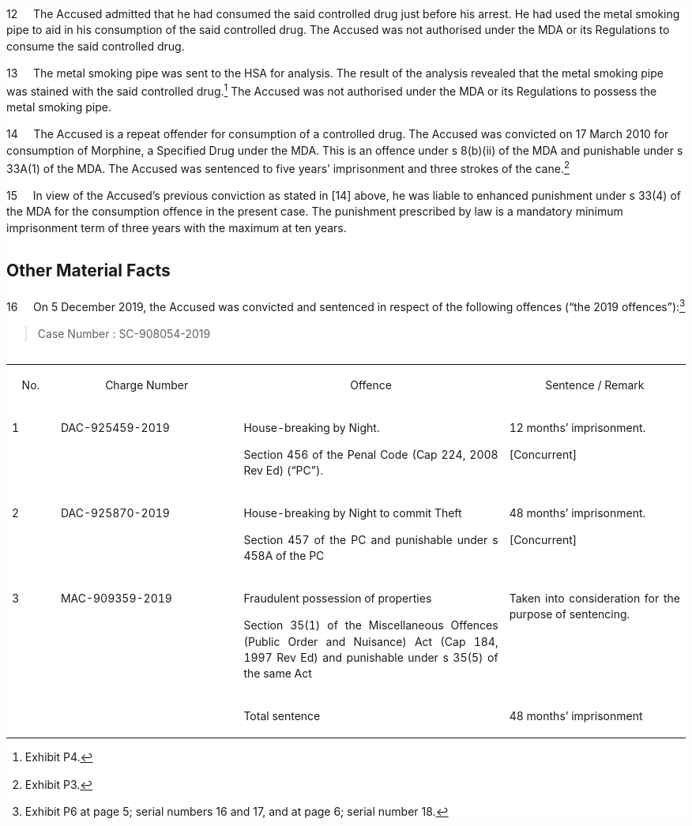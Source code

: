 12     The Accused admitted that he had consumed the said controlled drug just before his arrest. He had used the metal smoking pipe to aid in his consumption of the said controlled drug. The Accused was not authorised under the MDA or its Regulations to consume the said controlled drug.

13     The metal smoking pipe was sent to the HSA for analysis. The result of the analysis revealed that the metal smoking pipe was stained with the said controlled drug.[^3] The Accused was not authorised under the MDA or its Regulations to possess the metal smoking pipe.

14     The Accused is a repeat offender for consumption of a controlled drug. The Accused was convicted on 17 March 2010 for consumption of Morphine, a Specified Drug under the MDA. This is an offence under s 8(b)(ii) of the MDA and punishable under s 33A(1) of the MDA. The Accused was sentenced to five years’ imprisonment and three strokes of the cane.[^4]

15     In view of the Accused’s previous conviction as stated in \[14\] above, he was liable to enhanced punishment under s 33(4) of the MDA for the consumption offence in the present case. The punishment prescribed by law is a mandatory minimum imprisonment term of three years with the maximum at ten years.

## Other Material Facts

16     On 5 December 2019, the Accused was convicted and sentenced in respect of the following offences (“the 2019 offences”):[^5]

> Case Number : SC-908054-2019

<table align="left" cellpadding="0" cellspacing="0" class="Judg-2-tblr" frame="all" pgwide="1"><colgroup><col width="7.2%"> <col width="26.92%"> <col width="39.1%"> <col width="26.78%"> </colgroup><tbody><tr><td align="left" class="br" rowspan="1" valign="top"><p align="center" class="Table-Para-1">No.</p></td><td align="left" class="br" rowspan="1" valign="top"><p align="center" class="Table-Para-1">Charge Number</p></td><td align="left" class="br" rowspan="1" valign="top"><p align="center" class="Table-Para-1">Offence</p></td><td align="left" class="b" rowspan="1" valign="top"><p align="center" class="Table-Para-1">Sentence / Remark</p></td></tr><tr><td align="left" class="br" rowspan="1" valign="top"><p align="justify" class="Table-Para-1">1</p></td><td align="left" class="br" rowspan="1" valign="top"><p align="justify" class="Table-Para-1">DAC-925459-2019</p></td><td align="left" class="br" rowspan="1" valign="top"><p align="justify" class="Table-Para-1">House-breaking by Night.</p><p align="justify" class="Table-Para-1">Section 456 of the Penal Code (Cap 224, 2008 Rev Ed) (“PC”).</p></td><td align="left" class="b" rowspan="1" valign="top"><p align="justify" class="Table-Para-1">12 months’ imprisonment.</p><p align="justify" class="Table-Para-1">[Concurrent]</p></td></tr><tr><td align="left" class="br" rowspan="1" valign="top"><p align="justify" class="Table-Para-1">2</p></td><td align="left" class="br" rowspan="1" valign="top"><p align="justify" class="Table-Para-1">DAC-925870-2019</p></td><td align="left" class="br" rowspan="1" valign="top"><p align="justify" class="Table-Para-1">House-breaking by Night to commit Theft</p><p align="justify" class="Table-Para-1">Section 457 of the PC and punishable under s 458A of the PC</p></td><td align="left" class="b" rowspan="1" valign="top"><p align="justify" class="Table-Para-1">48 months’ imprisonment.</p><p align="justify" class="Table-Para-1">[Concurrent]</p></td></tr><tr><td align="left" class="br" rowspan="1" valign="top"><p align="justify" class="Table-Para-1">3</p></td><td align="left" class="br" rowspan="1" valign="top"><p align="justify" class="Table-Para-1">MAC-909359-2019</p></td><td align="left" class="br" rowspan="1" valign="top"><p align="justify" class="Table-Para-1">Fraudulent possession of properties</p><p align="justify" class="Table-Para-1">Section 35(1) of the Miscellaneous Offences (Public Order and Nuisance) Act (Cap 184, 1997 Rev Ed) and punishable under s 35(5) of the same Act</p></td><td align="left" class="b" rowspan="1" valign="top"><p align="justify" class="Table-Para-1">Taken into consideration for the purpose of sentencing.</p><p align="justify" class="Table-Para-1">&nbsp;</p></td></tr><tr><td align="left" class="r" rowspan="1" valign="top"><p align="justify" class="Table-Para-1">&nbsp;</p></td><td align="left" class="r" rowspan="1" valign="top"><p align="justify" class="Table-Para-1">&nbsp;</p></td><td align="left" class="r" rowspan="1" valign="top"><p align="justify" class="Table-Para-1">Total sentence</p></td><td align="left" class="" rowspan="1" valign="top"><p align="justify" class="Table-Para-1">48 months’ imprisonment</p></td></tr></tbody></table>


[^1]: Exhibit P1.
[^2]: Exhibit P2.
[^3]: Exhibit P4.
[^4]: Exhibit P3.
[^5]: Exhibit P6 at page 5; serial numbers 16 and 17, and at page 6; serial number 18.
[^6]: Exhibit P7.
[^7]: Exhibits P3 and P6.
[^8]: Exhibit P6.
[^9]: Exhibit P6.
[^10]: _Hung Tuah_ at \[25\].
[^11]: _Hung Tuah_ at \[26\].
[^12]: _Hung Tuah_ at \[27\].
[^13]: _Hung Tuah_ at \[33\].
[^14]: _Hung Tuah_ at \[34\].
[^15]: The Accused’s on-going imprisonment term was ordered to commence from 7 September 2019 (see Exhibit P7). On the date of conviction and sentence (_i.e._ 17 July 2020) for the present offences, the Accused has only served slightly more than ten months.